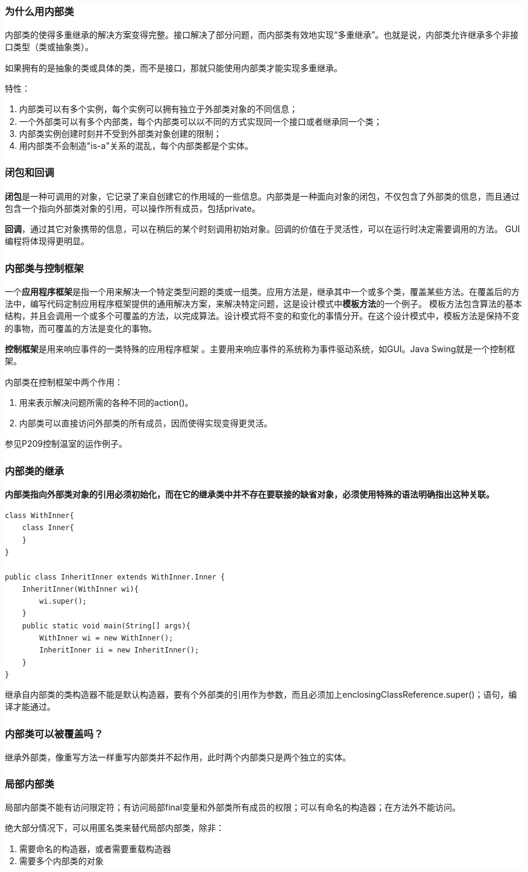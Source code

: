### 为什么用内部类

内部类的使得多重继承的解决方案变得完整。接口解决了部分问题，而内部类有效地实现“多重继承”。也就是说，内部类允许继承多个非接口类型（类或抽象类）。

如果拥有的是抽象的类或具体的类，而不是接口，那就只能使用内部类才能实现多重继承。

特性：

1. 内部类可以有多个实例，每个实例可以拥有独立于外部类对象的不同信息；
2. 一个外部类可以有多个内部类，每个内部类可以以不同的方式实现同一个接口或者继承同一个类；
3. 内部类实例创建时刻并不受到外部类对象创建的限制；
4. 用内部类不会制造"is-a"关系的混乱，每个内部类都是个实体。

### 闭包和回调

**闭包**是一种可调用的对象，它记录了来自创建它的作用域的一些信息。内部类是一种面向对象的闭包，不仅包含了外部类的信息，而且通过包含一个指向外部类对象的引用，可以操作所有成员，包括private。

**回调**，通过其它对象携带的信息，可以在稍后的某个时刻调用初始对象。回调的价值在于灵活性，可以在运行时决定需要调用的方法。 GUI编程将体现得更明显。

### 内部类与控制框架

一个**应用程序框架**是指一个用来解决一个特定类型问题的类或一组类。应用方法是，继承其中一个或多个类，覆盖某些方法。在覆盖后的方法中，编写代码定制应用程序框架提供的通用解决方案，来解决特定问题，这是设计模式中**模板方法**的一个例子。 模板方法包含算法的基本结构，并且会调用一个或多个可覆盖的方法，以完成算法。设计模式将不变的和变化的事情分开。在这个设计模式中，模板方法是保持不变的事物，而可覆盖的方法是变化的事物。

**控制框架**是用来响应事件的一类特殊的应用程序框架 。主要用来响应事件的系统称为事件驱动系统，如GUI。Java Swing就是一个控制框架。

内部类在控制框架中两个作用：

1. 用来表示解决问题所需的各种不同的action()。

2. 内部类可以直接访问外部类的所有成员，因而使得实现变得更灵活。

参见P209控制温室的运作例子。

### 内部类的继承

**内部类指向外部类对象的引用必须初始化，而在它的继承类中并不存在要联接的缺省对象，必须使用特殊的语法明确指出这种关联。**

```
class WithInner{
    class Inner{
    }
}

public class InheritInner extends WithInner.Inner {
    InheritInner(WithInner wi){
        wi.super();
    }
    public static void main(String[] args){
        WithInner wi = new WithInner();
        InheritInner ii = new InheritInner();
    }
}
```
继承自内部类的类构造器不能是默认构造器，要有个外部类的引用作为参数，而且必须加上enclosingClassReference.super()；语句，编译才能通过。

### 内部类可以被覆盖吗？

继承外部类，像重写方法一样重写内部类并不起作用，此时两个内部类只是两个独立的实体。

### 局部内部类

局部内部类不能有访问限定符；有访问局部final变量和外部类所有成员的权限；可以有命名的构造器；在方法外不能访问。

绝大部分情况下，可以用匿名类来替代局部内部类，除非：

1. 需要命名的构造器，或者需要重载构造器
2. 需要多个内部类的对象
